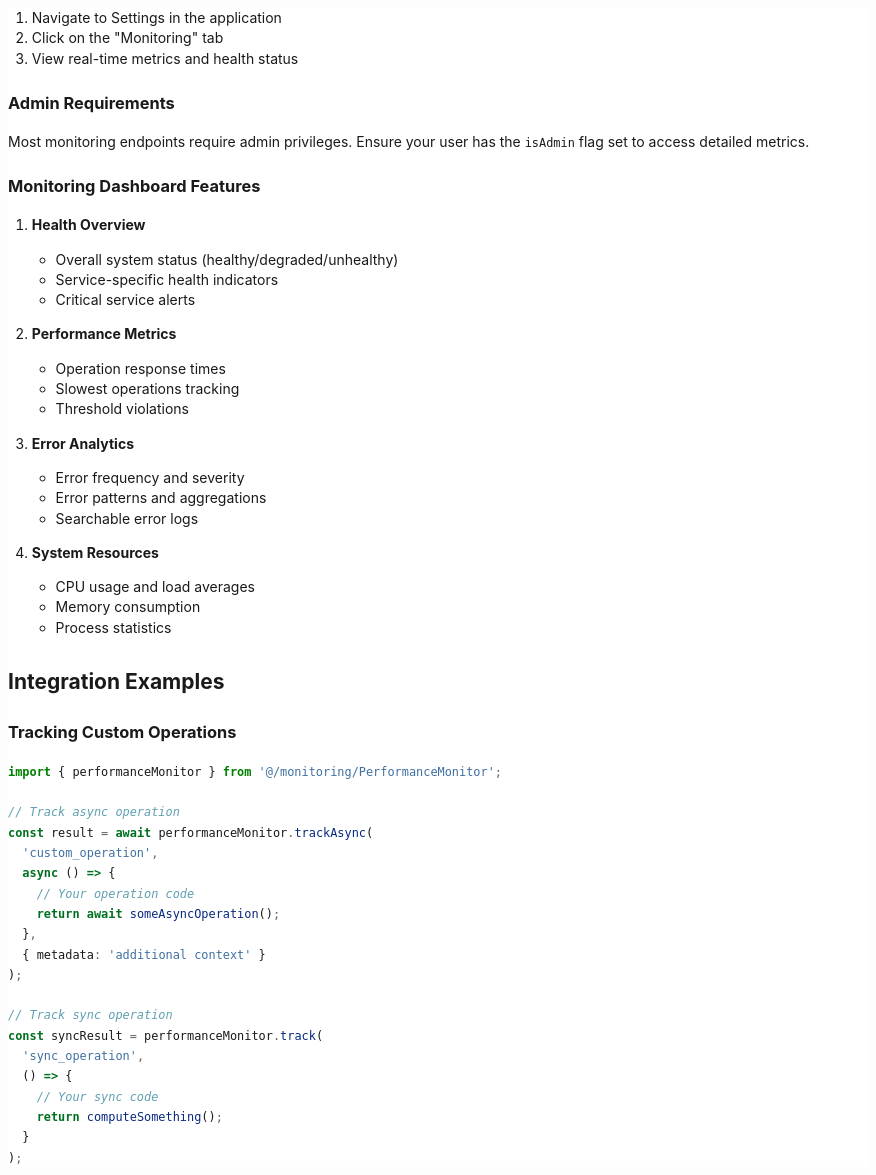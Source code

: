 1. Navigate to Settings in the application
2. Click on the "Monitoring" tab
3. View real-time metrics and health status

### Admin Requirements

Most monitoring endpoints require admin privileges. Ensure your user has the `isAdmin` flag set to access detailed metrics.

### Monitoring Dashboard Features

1. **Health Overview**
   - Overall system status (healthy/degraded/unhealthy)
   - Service-specific health indicators
   - Critical service alerts

2. **Performance Metrics**
   - Operation response times
   - Slowest operations tracking
   - Threshold violations

3. **Error Analytics**
   - Error frequency and severity
   - Error patterns and aggregations
   - Searchable error logs

4. **System Resources**
   - CPU usage and load averages
   - Memory consumption
   - Process statistics

## Integration Examples

### Tracking Custom Operations

```typescript
import { performanceMonitor } from '@/monitoring/PerformanceMonitor';

// Track async operation
const result = await performanceMonitor.trackAsync(
  'custom_operation',
  async () => {
    // Your operation code
    return await someAsyncOperation();
  },
  { metadata: 'additional context' }
);

// Track sync operation
const syncResult = performanceMonitor.track(
  'sync_operation',
  () => {
    // Your sync code
    return computeSomething();
  }
);
```
